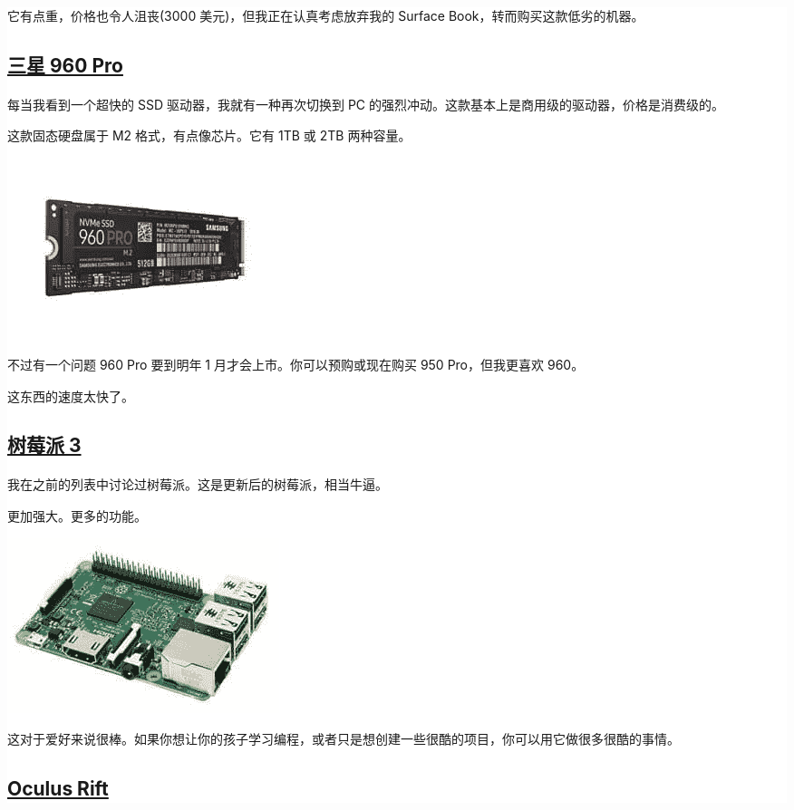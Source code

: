 它有点重，价格也令人沮丧(3000 美元)，但我正在认真考虑放弃我的 Surface Book，转而购买这款低劣的机器。

## [**三星 960 Pro**](https://simpleprogrammer.com/samsung960pro)

每当我看到一个超快的 SSD 驱动器，我就有一种再次切换到 PC 的强烈冲动。这款基本上是商用级的驱动器，价格是消费级的。

这款固态硬盘属于 M2 格式，有点像芯片。它有 1TB 或 2TB 两种容量。



![winterlist_2016_samsungssd](img/54c6a0a8ac42e7133a0e807d24003e2b.png)



不过有一个问题 960 Pro 要到明年 1 月才会上市。你可以预购或现在购买 950 Pro，但我更喜欢 960。

这东西的速度太快了。

## [**树莓派 3**](https://simpleprogrammer.com/raspberry3)

我在之前的列表中讨论过树莓派。这是更新后的树莓派，相当牛逼。

更加强大。更多的功能。



![winterlist_2016_raspberry](img/a870fa6e046a3fe0fc785df71e453f7e.png)



这对于爱好来说很棒。如果你想让你的孩子学习编程，或者只是想创建一些很酷的项目，你可以用它做很多很酷的事情。

## [**Oculus Rift**](https://simpleprogrammer.com/oculusrift)
